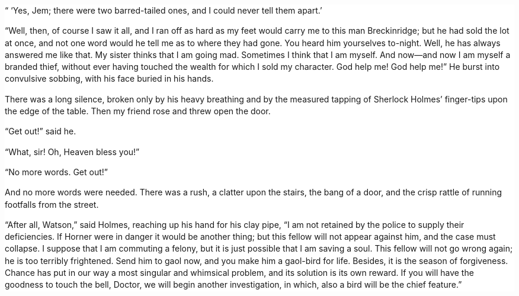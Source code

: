 “&nbsp;‘Yes, Jem; there were two barred-tailed ones, and I could never
tell them apart.’

“Well, then, of course I saw it all, and I ran off as hard as my
feet would carry me to this man Breckinridge; but he had sold the
lot at once, and not one word would he tell me as to where they
had gone. You heard him yourselves to-night. Well, he has always
answered me like that. My sister thinks that I am going mad.
Sometimes I think that I am myself. And now—and now I am myself
a branded thief, without ever having touched the wealth for which
I sold my character. God help me! God help me!” He burst into
convulsive sobbing, with his face buried in his hands.

There was a long silence, broken only by his heavy breathing and
by the measured tapping of Sherlock Holmes’ finger-tips upon the
edge of the table. Then my friend rose and threw open the door.

“Get out!” said he.

“What, sir! Oh, Heaven bless you!”

“No more words. Get out!”

And no more words were needed. There was a rush, a clatter upon
the stairs, the bang of a door, and the crisp rattle of running
footfalls from the street.

“After all, Watson,” said Holmes, reaching up his hand for his
clay pipe, “I am not retained by the police to supply their
deficiencies. If Horner were in danger it would be another thing;
but this fellow will not appear against him, and the case must
collapse. I suppose that I am commuting a felony, but it is just
possible that I am saving a soul. This fellow will not go wrong
again; he is too terribly frightened. Send him to gaol now, and
you make him a gaol-bird for life. Besides, it is the season of
forgiveness. Chance has put in our way a most singular and
whimsical problem, and its solution is its own reward. If you
will have the goodness to touch the bell, Doctor, we will begin
another investigation, in which, also a bird will be the chief
feature.”
